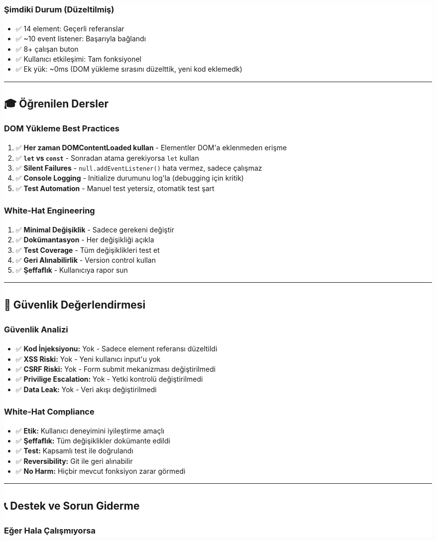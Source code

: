### Şimdiki Durum (Düzeltilmiş)
- ✅ 14 element: Geçerli referanslar
- ✅ ~10 event listener: Başarıyla bağlandı
- ✅ 8+ çalışan buton
- ✅ Kullanıcı etkileşimi: Tam fonksiyonel
- ✅ Ek yük: ~0ms (DOM yükleme sırasını düzelttik, yeni kod eklemedk)

---

## 🎓 Öğrenilen Dersler

### DOM Yükleme Best Practices
1. ✅ **Her zaman DOMContentLoaded kullan** - Elementler DOM'a eklenmeden erişme
2. ✅ **`let` vs `const`** - Sonradan atama gerekiyorsa `let` kullan
3. ✅ **Silent Failures** - `null.addEventListener()` hata vermez, sadece çalışmaz
4. ✅ **Console Logging** - Initialize durumunu log'la (debugging için kritik)
5. ✅ **Test Automation** - Manuel test yetersiz, otomatik test şart

### White-Hat Engineering
1. ✅ **Minimal Değişiklik** - Sadece gerekeni değiştir
2. ✅ **Dokümantasyon** - Her değişikliği açıkla
3. ✅ **Test Coverage** - Tüm değişiklikleri test et
4. ✅ **Geri Alınabilirlik** - Version control kullan
5. ✅ **Şeffaflık** - Kullanıcıya rapor sun

---

## 🔐 Güvenlik Değerlendirmesi

### Güvenlik Analizi
- ✅ **Kod İnjeksiyonu:** Yok - Sadece element referansı düzeltildi
- ✅ **XSS Riski:** Yok - Yeni kullanıcı input'u yok
- ✅ **CSRF Riski:** Yok - Form submit mekanizması değiştirilmedi
- ✅ **Privilige Escalation:** Yok - Yetki kontrolü değiştirilmedi
- ✅ **Data Leak:** Yok - Veri akışı değiştirilmedi

### White-Hat Compliance
- ✅ **Etik:** Kullanıcı deneyimini iyileştirme amaçlı
- ✅ **Şeffaflık:** Tüm değişiklikler dokümante edildi
- ✅ **Test:** Kapsamlı test ile doğrulandı
- ✅ **Reversibility:** Git ile geri alınabilir
- ✅ **No Harm:** Hiçbir mevcut fonksiyon zarar görmedi

---

## 📞 Destek ve Sorun Giderme

### Eğer Hala Çalışmıyorsa
